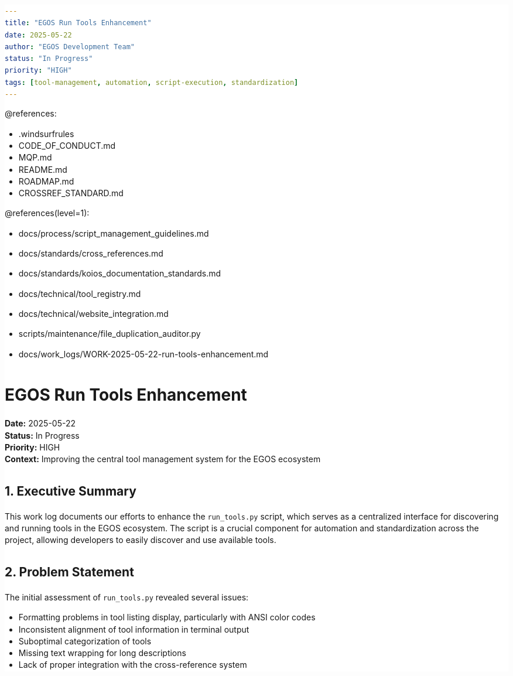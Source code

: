 ```yaml
---
title: "EGOS Run Tools Enhancement"
date: 2025-05-22
author: "EGOS Development Team"
status: "In Progress"
priority: "HIGH"
tags: [tool-management, automation, script-execution, standardization]
---
```


@references:
- .windsurfrules
- CODE_OF_CONDUCT.md
- MQP.md
- README.md
- ROADMAP.md
- CROSSREF_STANDARD.md

@references(level=1):
  - docs/process/script_management_guidelines.md
  - docs/standards/cross_references.md
  - docs/standards/koios_documentation_standards.md
  - docs/technical/tool_registry.md
  - docs/technical/website_integration.md
  - scripts/maintenance/file_duplication_auditor.py






  - docs/work_logs/WORK-2025-05-22-run-tools-enhancement.md

# EGOS Run Tools Enhancement

**Date:** 2025-05-22  
**Status:** In Progress  
**Priority:** HIGH  
**Context:** Improving the central tool management system for the EGOS ecosystem

## 1. Executive Summary

This work log documents our efforts to enhance the `run_tools.py` script, which serves as a centralized interface for discovering and running tools in the EGOS ecosystem. The script is a crucial component for automation and standardization across the project, allowing developers to easily discover and use available tools.

## 2. Problem Statement

The initial assessment of `run_tools.py` revealed several issues:

- Formatting problems in tool listing display, particularly with ANSI color codes
- Inconsistent alignment of tool information in terminal output
- Suboptimal categorization of tools
- Missing text wrapping for long descriptions
- Lack of proper integration with the cross-reference system
